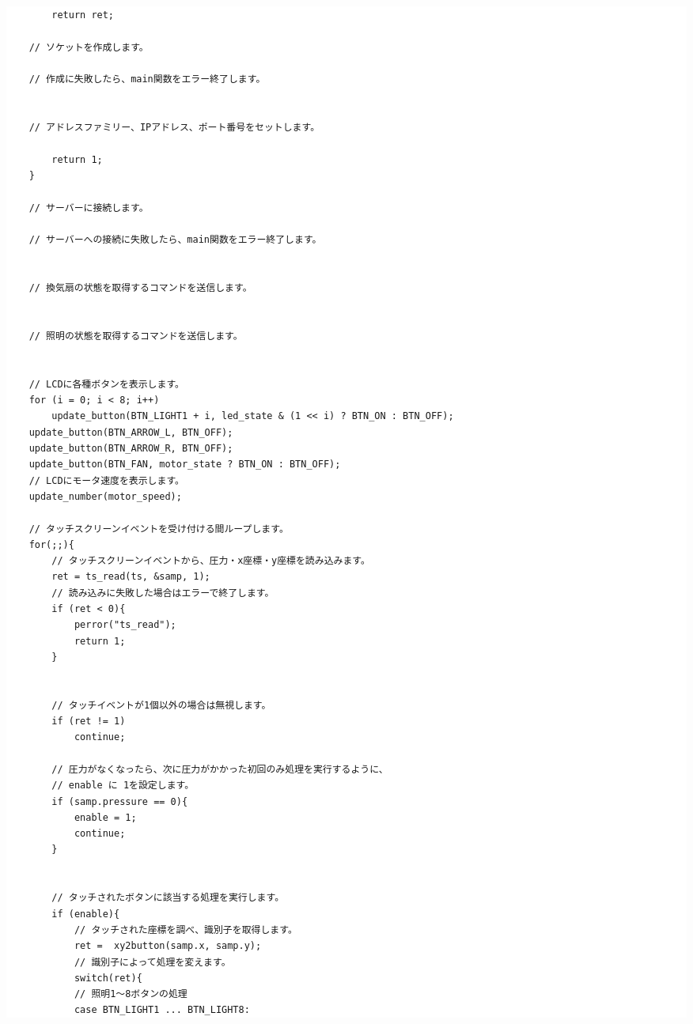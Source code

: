 ```c{.line-numbers}
		return ret;

	// ソケットを作成します。

	// 作成に失敗したら、main関数をエラー終了します。


	// アドレスファミリー、IPアドレス、ポート番号をセットします。

		return 1;
	}

	// サーバーに接続します。

	// サーバーへの接続に失敗したら、main関数をエラー終了します。


	// 換気扇の状態を取得するコマンドを送信します。


	// 照明の状態を取得するコマンドを送信します。


	// LCDに各種ボタンを表示します。
	for (i = 0; i < 8; i++)
		update_button(BTN_LIGHT1 + i, led_state & (1 << i) ? BTN_ON : BTN_OFF);
	update_button(BTN_ARROW_L, BTN_OFF);
	update_button(BTN_ARROW_R, BTN_OFF);
	update_button(BTN_FAN, motor_state ? BTN_ON : BTN_OFF);
	// LCDにモータ速度を表示します。
	update_number(motor_speed);

	// タッチスクリーンイベントを受け付ける間ループします。
	for(;;){
		// タッチスクリーンイベントから、圧力・x座標・y座標を読み込みます。
		ret = ts_read(ts, &samp, 1);
		// 読み込みに失敗した場合はエラーで終了します。
		if (ret < 0){
			perror("ts_read");
			return 1;
		}


		// タッチイベントが1個以外の場合は無視します。
		if (ret != 1)
			continue;

		// 圧力がなくなったら、次に圧力がかかった初回のみ処理を実行するように、
		// enable に 1を設定します。
		if (samp.pressure == 0){
			enable = 1;
			continue;
		}


		// タッチされたボタンに該当する処理を実行します。
		if (enable){
			// タッチされた座標を調べ、識別子を取得します。
			ret =  xy2button(samp.x, samp.y);
			// 識別子によって処理を変えます。
			switch(ret){
			// 照明1～8ボタンの処理
			case BTN_LIGHT1 ... BTN_LIGHT8:
```